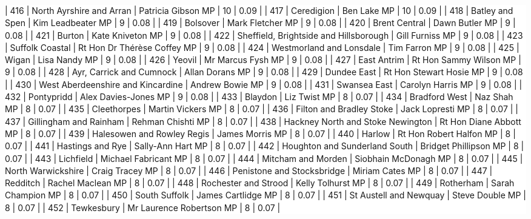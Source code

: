 | 416 | North Ayrshire and Arran | Patricia Gibson MP | 10 | 0.09 |
| 417 | Ceredigion | Ben Lake MP | 10 | 0.09 |
| 418 | Batley and Spen | Kim Leadbeater MP | 9 | 0.08 |
| 419 | Bolsover | Mark Fletcher MP | 9 | 0.08 |
| 420 | Brent Central | Dawn Butler MP | 9 | 0.08 |
| 421 | Burton | Kate Kniveton MP | 9 | 0.08 |
| 422 | Sheffield, Brightside and Hillsborough | Gill Furniss MP | 9 | 0.08 |
| 423 | Suffolk Coastal | Rt Hon Dr Thérèse Coffey MP | 9 | 0.08 |
| 424 | Westmorland and Lonsdale | Tim Farron MP | 9 | 0.08 |
| 425 | Wigan | Lisa Nandy MP | 9 | 0.08 |
| 426 | Yeovil | Mr Marcus Fysh MP | 9 | 0.08 |
| 427 | East Antrim | Rt Hon Sammy Wilson MP | 9 | 0.08 |
| 428 | Ayr, Carrick and Cumnock | Allan Dorans MP | 9 | 0.08 |
| 429 | Dundee East | Rt Hon Stewart Hosie MP | 9 | 0.08 |
| 430 | West Aberdeenshire and Kincardine | Andrew Bowie MP | 9 | 0.08 |
| 431 | Swansea East | Carolyn Harris MP | 9 | 0.08 |
| 432 | Pontypridd | Alex Davies-Jones MP | 9 | 0.08 |
| 433 | Blaydon | Liz Twist MP | 8 | 0.07 |
| 434 | Bradford West | Naz Shah MP | 8 | 0.07 |
| 435 | Cleethorpes | Martin Vickers MP | 8 | 0.07 |
| 436 | Filton and Bradley Stoke | Jack Lopresti MP | 8 | 0.07 |
| 437 | Gillingham and Rainham | Rehman Chishti MP | 8 | 0.07 |
| 438 | Hackney North and Stoke Newington | Rt Hon Diane Abbott MP | 8 | 0.07 |
| 439 | Halesowen and Rowley Regis | James Morris MP | 8 | 0.07 |
| 440 | Harlow | Rt Hon Robert Halfon MP | 8 | 0.07 |
| 441 | Hastings and Rye | Sally-Ann Hart MP | 8 | 0.07 |
| 442 | Houghton and Sunderland South | Bridget Phillipson MP | 8 | 0.07 |
| 443 | Lichfield | Michael Fabricant MP | 8 | 0.07 |
| 444 | Mitcham and Morden | Siobhain McDonagh MP | 8 | 0.07 |
| 445 | North Warwickshire | Craig Tracey MP | 8 | 0.07 |
| 446 | Penistone and Stocksbridge | Miriam Cates MP | 8 | 0.07 |
| 447 | Redditch | Rachel Maclean MP | 8 | 0.07 |
| 448 | Rochester and Strood | Kelly Tolhurst MP | 8 | 0.07 |
| 449 | Rotherham | Sarah Champion MP | 8 | 0.07 |
| 450 | South Suffolk | James Cartlidge MP | 8 | 0.07 |
| 451 | St Austell and Newquay | Steve Double MP | 8 | 0.07 |
| 452 | Tewkesbury | Mr Laurence Robertson MP | 8 | 0.07 |